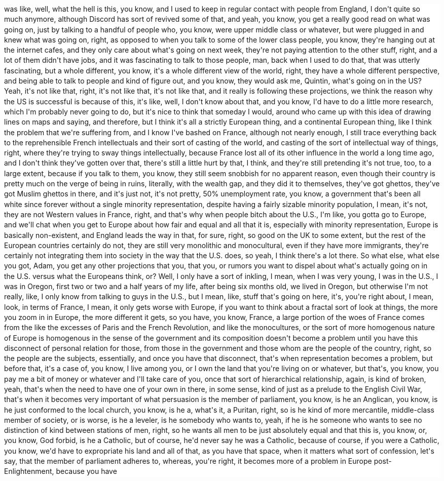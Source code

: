was like, well, what the hell is this, you know, and I used to keep in regular contact with people from England, I don't quite so much anymore, although Discord has sort of revived some of that, and yeah, you know, you get a really good read on what was going on, just by talking to a handful of people who, you know, were upper middle class or whatever, but were plugged in and knew what was going on, right, as opposed to when you talk to some of the lower class people, you know, they're hanging out at the internet cafes, and they only care about what's going on next week, they're not paying attention to the other stuff, right, and a lot of them didn't have jobs, and it was fascinating to talk to those people, man, back when I used to do that, that was utterly fascinating, but a whole different, you know, it's a whole different view of the world, right, they have a whole different perspective, and being able to talk to people and kind of figure out, and you know, they would ask me, Quintin, what's going on in the US? Yeah, it's not like that, right, it's not like that, it's not like that, and it really is following these projections, we think the reason why the US is successful is because of this, it's like, well, I don't know about that, and you know, I'd have to do a little more research, which I'm probably never going to do, but it's nice to think that someday I would, around who came up with this idea of drawing lines on maps and saying, and therefore, but I think it's all a strictly European thing, and a continental European thing, like I think the problem that we're suffering from, and I know I've bashed on France, although not nearly enough, I still trace everything back to the reprehensible French intellectuals and their sort of casting of the world, and casting of the sort of intellectual way of things, right, where they're trying to sway things intellectually, because France lost all of its other influence in the world a long time ago, and I don't think they've gotten over that, there's still a little hurt by that, I think, and they're still pretending it's not true, too, to a large extent, because if you talk to them, you know, they still seem snobbish for no apparent reason, even though their country is pretty much on the verge of being in ruins, literally, with the wealth gap, and they did it to themselves, they've got ghettos, they've got Muslim ghettos in there, and it's just not, it's not pretty, 50% unemployment rate, you know, a government that's been all white since forever without a single minority representation, despite having a fairly sizable minority population, I mean, it's not, they are not Western values in France, right, and that's why when people bitch about the U.S., I'm like, you gotta go to Europe, and we'll chat when you get to Europe about how fair and equal and all that it is, especially with minority representation, Europe is basically non-existent, and England leads the way in that, for sure, right, so good on the UK to some extent, but the rest of the European countries certainly do not, they are still very monolithic and monocultural, even if they have more immigrants, they're certainly not integrating them into society in the way that the U.S. does, so yeah, I think there's a lot there. So what else, what else you got, Adam, you get any other projections that you, that you, or rumors you want to dispel about what's actually going on in the U.S. versus what the Europeans think, or? Well, I only have a sort of inkling, I mean, when I was very young, I was in the U.S., I was in Oregon, first two or two and a half years of my life, after being six months old, we lived in Oregon, but otherwise I'm not really, like, I only know from talking to guys in the U.S., but I mean, like, stuff that's going on here, it's, you're right about, I mean, look, in terms of France, I mean, it only gets worse with Europe, if you want to think about a fractal sort of look at things, the more you zoom in in Europe, the more different it gets, so you have, you know, France, a large portion of the woes of France comes from the like the excesses of Paris and the French Revolution, and like the monocultures, or the sort of more homogenous nature of Europe is homogenous in the sense of the government and its composition doesn't become a problem until you have this disconnect of personal relation for those, from those in the government and those whom are the people of the country, right, so the people are the subjects, essentially, and once you have that disconnect, that's when representation becomes a problem, but before that, it's a case of, you know, I live among you, or I own the land that you're living on or whatever, but that's, you know, you pay me a bit of money or whatever and I'll take care of you, once that sort of hierarchical relationship, again, is kind of broken, yeah, that's when the need to have one of your own in there, in some sense, kind of just as a prelude to the English Civil War, that's when it becomes very important of what persuasion is the member of parliament, you know, is he an Anglican, you know, is he just conformed to the local church, you know, is he a, what's it, a Puritan, right, so is he kind of more mercantile, middle-class member of society, or is worse, is he a leveler, is he somebody who wants to, yeah, if he is he someone who wants to see no distinction of kind between stations of men, right, so he wants all men to be just absolutely equal and that this is, you know, or, you know, God forbid, is he a Catholic, but of course, he'd never say he was a Catholic, because of course, if you were a Catholic, you know, we'd have to expropriate his land and all of that, as you have that space, when it matters what sort of confession, let's say, that the member of parliament adheres to, whereas, you're right, it becomes more of a problem in Europe post-Enlightenment, because you have